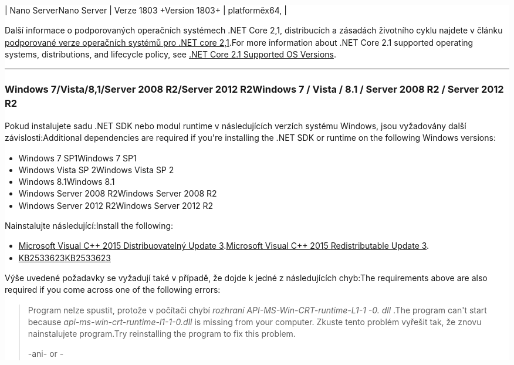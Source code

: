 | <span data-ttu-id="453a6-180">Nano Server</span><span class="sxs-lookup"><span data-stu-id="453a6-180">Nano Server</span></span>                   | <span data-ttu-id="453a6-181">Verze 1803 +</span><span class="sxs-lookup"><span data-stu-id="453a6-181">Version 1803+</span></span>                  | <span data-ttu-id="453a6-182">platformě</span><span class="sxs-lookup"><span data-stu-id="453a6-182">x64,</span></span>            |

<span data-ttu-id="453a6-183">Další informace o podporovaných operačních systémech .NET Core 2,1, distribucích a zásadách životního cyklu najdete v článku [podporované verze operačních systémů pro .NET core 2,1](https://github.com/dotnet/core/blob/master/release-notes/2.1/2.1-supported-os.md).</span><span class="sxs-lookup"><span data-stu-id="453a6-183">For more information about .NET Core 2.1 supported operating systems, distributions, and lifecycle policy, see [.NET Core 2.1 Supported OS Versions](https://github.com/dotnet/core/blob/master/release-notes/2.1/2.1-supported-os.md).</span></span>

---



### <a name="windows-7--vista--81--server-2008-r2--server-2012-r2"></a><a name="additional-deps"></a><span data-ttu-id="453a6-184">Windows 7/Vista/8,1/Server 2008 R2/Server 2012 R2</span><span class="sxs-lookup"><span data-stu-id="453a6-184">Windows 7 / Vista / 8.1 / Server 2008 R2 / Server 2012 R2</span></span>

<span data-ttu-id="453a6-185">Pokud instalujete sadu .NET SDK nebo modul runtime v následujících verzích systému Windows, jsou vyžadovány další závislosti:</span><span class="sxs-lookup"><span data-stu-id="453a6-185">Additional dependencies are required if you're installing the .NET SDK or runtime on the following Windows versions:</span></span>

- <span data-ttu-id="453a6-186">Windows 7 SP1</span><span class="sxs-lookup"><span data-stu-id="453a6-186">Windows 7 SP1</span></span>
- <span data-ttu-id="453a6-187">Windows Vista SP 2</span><span class="sxs-lookup"><span data-stu-id="453a6-187">Windows Vista SP 2</span></span>
- <span data-ttu-id="453a6-188">Windows 8.1</span><span class="sxs-lookup"><span data-stu-id="453a6-188">Windows 8.1</span></span>
- <span data-ttu-id="453a6-189">Windows Server 2008 R2</span><span class="sxs-lookup"><span data-stu-id="453a6-189">Windows Server 2008 R2</span></span>
- <span data-ttu-id="453a6-190">Windows Server 2012 R2</span><span class="sxs-lookup"><span data-stu-id="453a6-190">Windows Server 2012 R2</span></span>

<span data-ttu-id="453a6-191">Nainstalujte následující:</span><span class="sxs-lookup"><span data-stu-id="453a6-191">Install the following:</span></span>

- <span data-ttu-id="453a6-192">[Microsoft Visual C++ 2015 Distribuovatelný Update 3](https://www.microsoft.com/download/details.aspx?id=52685).</span><span class="sxs-lookup"><span data-stu-id="453a6-192">[Microsoft Visual C++ 2015 Redistributable Update 3](https://www.microsoft.com/download/details.aspx?id=52685).</span></span>
- [<span data-ttu-id="453a6-193">KB2533623</span><span class="sxs-lookup"><span data-stu-id="453a6-193">KB2533623</span></span>](https://support.microsoft.com/help/2533623/microsoft-security-advisory-insecure-library-loading-could-allow-remot)

<span data-ttu-id="453a6-194">Výše uvedené požadavky se vyžadují také v případě, že dojde k jedné z následujících chyb:</span><span class="sxs-lookup"><span data-stu-id="453a6-194">The requirements above are also required if you come across one of the following errors:</span></span>

> <span data-ttu-id="453a6-195">Program nelze spustit, protože v počítači chybí *rozhraní API-MS-Win-CRT-runtime-L1-1 -0. dll* .</span><span class="sxs-lookup"><span data-stu-id="453a6-195">The program can't start because *api-ms-win-crt-runtime-l1-1-0.dll* is missing from your computer.</span></span> <span data-ttu-id="453a6-196">Zkuste tento problém vyřešit tak, že znovu nainstalujete program.</span><span class="sxs-lookup"><span data-stu-id="453a6-196">Try reinstalling the program to fix this problem.</span></span>
>
> <span data-ttu-id="453a6-197">\-ani</span><span class="sxs-lookup"><span data-stu-id="453a6-197">\- or -</span></span>
>
